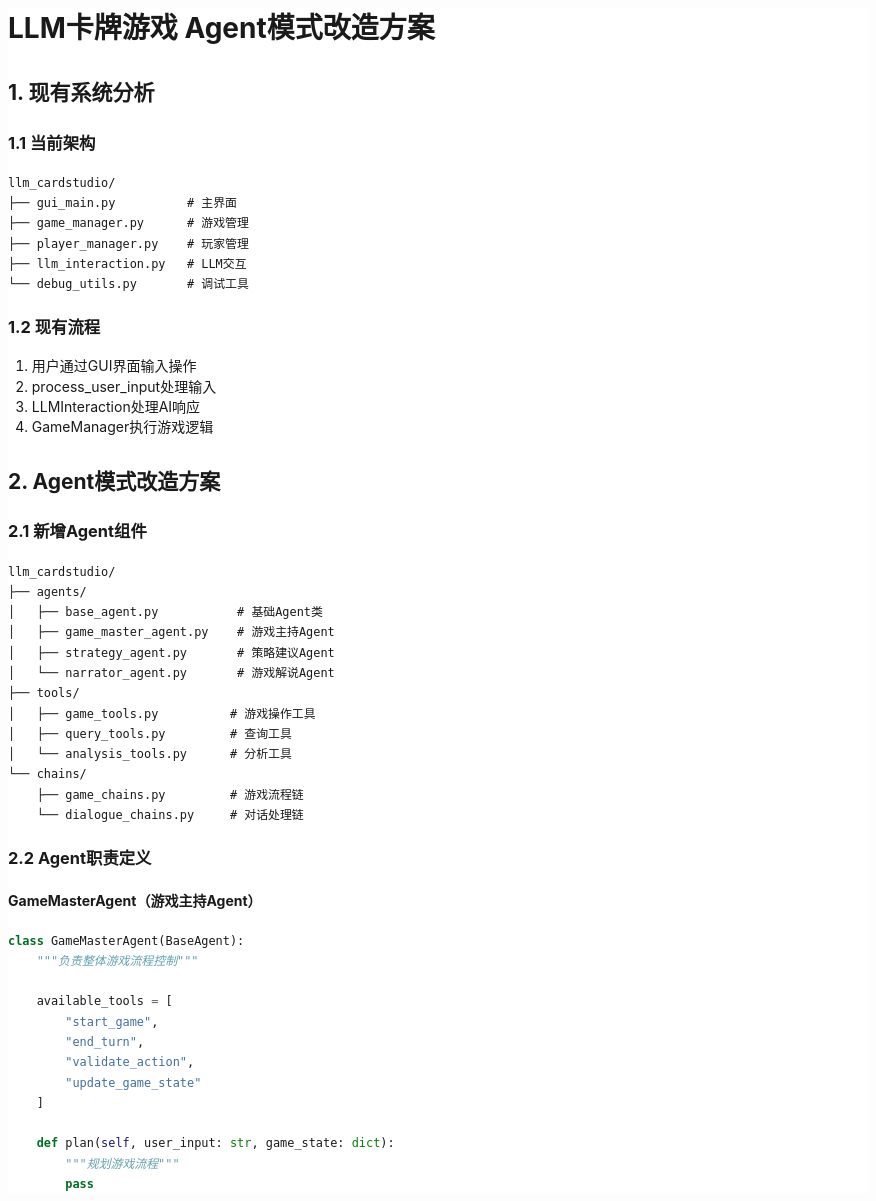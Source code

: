 # LLM卡牌游戏 Agent模式改造方案

## 1. 现有系统分析

### 1.1 当前架构
```
llm_cardstudio/
├── gui_main.py          # 主界面
├── game_manager.py      # 游戏管理
├── player_manager.py    # 玩家管理
├── llm_interaction.py   # LLM交互
└── debug_utils.py       # 调试工具
```

### 1.2 现有流程
1. 用户通过GUI界面输入操作
2. process_user_input处理输入
3. LLMInteraction处理AI响应
4. GameManager执行游戏逻辑

## 2. Agent模式改造方案

### 2.1 新增Agent组件
```
llm_cardstudio/
├── agents/
│   ├── base_agent.py           # 基础Agent类
│   ├── game_master_agent.py    # 游戏主持Agent
│   ├── strategy_agent.py       # 策略建议Agent
│   └── narrator_agent.py       # 游戏解说Agent
├── tools/
│   ├── game_tools.py          # 游戏操作工具
│   ├── query_tools.py         # 查询工具
│   └── analysis_tools.py      # 分析工具
└── chains/
    ├── game_chains.py         # 游戏流程链
    └── dialogue_chains.py     # 对话处理链
```

### 2.2 Agent职责定义

#### GameMasterAgent（游戏主持Agent）
```python
class GameMasterAgent(BaseAgent):
    """负责整体游戏流程控制"""
    
    available_tools = [
        "start_game",
        "end_turn",
        "validate_action",
        "update_game_state"
    ]
    
    def plan(self, user_input: str, game_state: dict):
        """规划游戏流程"""
        pass
```
